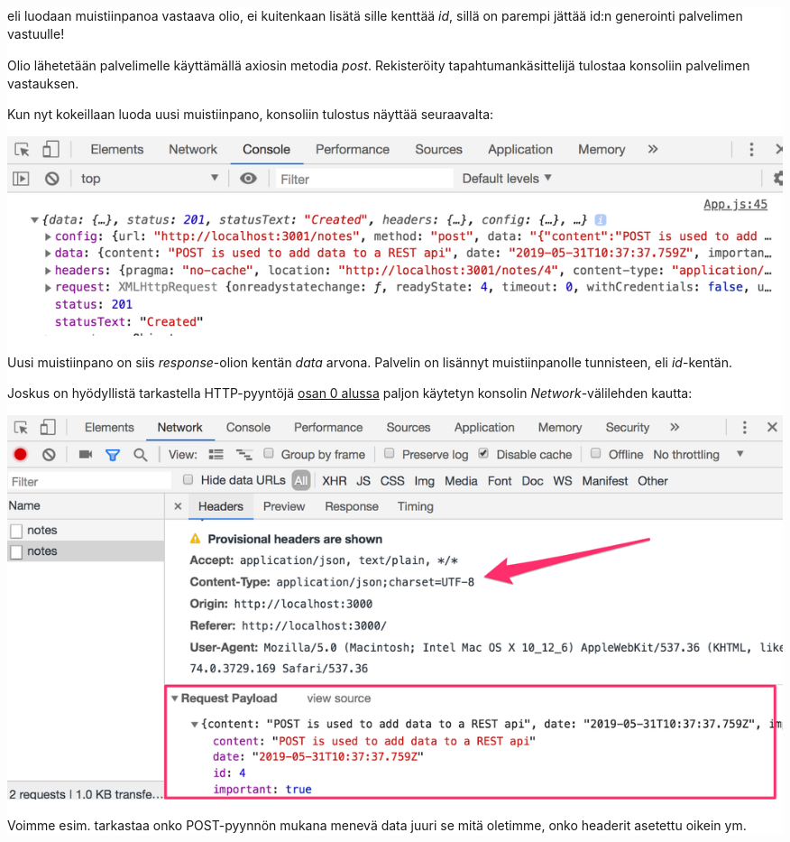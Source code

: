 eli luodaan muistiinpanoa vastaava olio, ei kuitenkaan lisätä sille kenttää <i>id</i>, sillä on parempi jättää id:n generointi palvelimen vastuulle!

Olio lähetetään palvelimelle käyttämällä axiosin metodia <em>post</em>. Rekisteröity tapahtumankäsittelijä tulostaa konsoliin palvelimen vastauksen.

Kun nyt kokeillaan luoda uusi muistiinpano, konsoliin tulostus näyttää seuraavalta:

![](../../images/2/20e.png)

Uusi muistiinpano on siis _response_-olion kentän <i>data</i> arvona. Palvelin on lisännyt muistiinpanolle tunnisteen, eli <i>id</i>-kentän.

Joskus on hyödyllistä tarkastella HTTP-pyyntöjä [osan 0 alussa](/osa0/web_sovelluksen_toimintaperiaatteita#http-get) paljon käytetyn konsolin <i>Network</i>-välilehden kautta:

![](../../images/2/21e.png)

Voimme esim. tarkastaa onko POST-pyynnön mukana menevä data juuri se mitä oletimme, onko headerit asetettu oikein ym.
